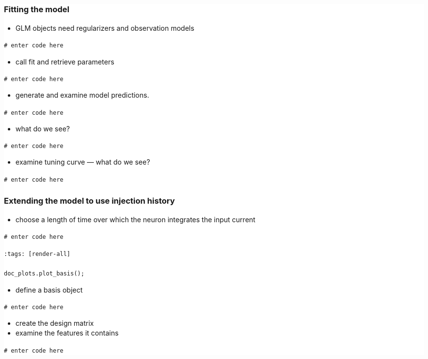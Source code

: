 ### Fitting the model

- GLM objects need regularizers and observation models

```{code-cell}
# enter code here
```


- call fit and retrieve parameters

```{code-cell}
# enter code here
```


- generate and examine model predictions.

```{code-cell}
# enter code here
```


- what do we see?

```{code-cell}
# enter code here
```


- examine tuning curve &mdash; what do we see?

```{code-cell}
# enter code here
```

### Extending the model to use injection history

  - choose a length of time over which the neuron integrates the input current

```{code-cell}
# enter code here
```

```{code-cell} ipython3
:tags: [render-all]

doc_plots.plot_basis();
```

  - define a basis object

```{code-cell}
# enter code here
```


  - create the design matrix
  - examine the features it contains

```{code-cell}
# enter code here
```
